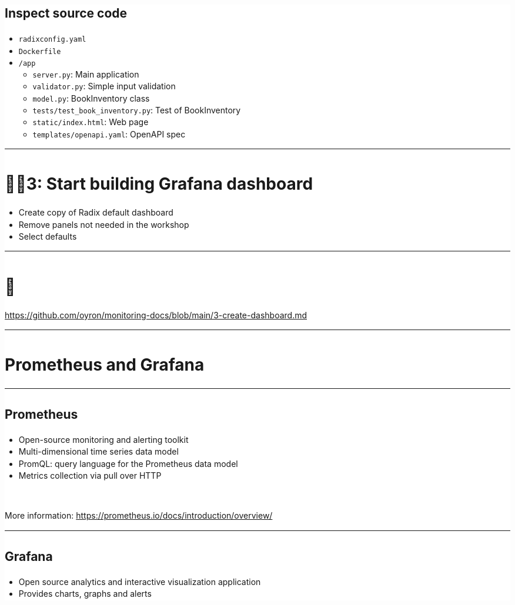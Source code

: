 
##  Inspect source code

* `radixconfig.yaml`
* `Dockerfile`
* `/app`
  * `server.py`: Main application
  * `validator.py`: Simple input validation
  * `model.py`: BookInventory class
  * `tests/test_book_inventory.py`: Test of BookInventory
  * `static/index.html`: Web page
  * `templates/openapi.yaml`: OpenAPI spec

-----

# 🧑‍💻3: Start building Grafana dashboard

* Create copy of Radix default dashboard
* Remove panels not needed in the workshop
* Select defaults

---

# 🧾 
https://github.com/oyron/monitoring-docs/blob/main/3-create-dashboard.md

-----

# Prometheus and Grafana

---

## Prometheus

* Open-source monitoring and alerting toolkit
* Multi-dimensional time series data model
* PromQL: query language for the Prometheus data model
* Metrics collection via pull over HTTP

<br>

More information: https://prometheus.io/docs/introduction/overview/


---



## Grafana

* Open source analytics and interactive visualization application
* Provides charts, graphs and alerts
